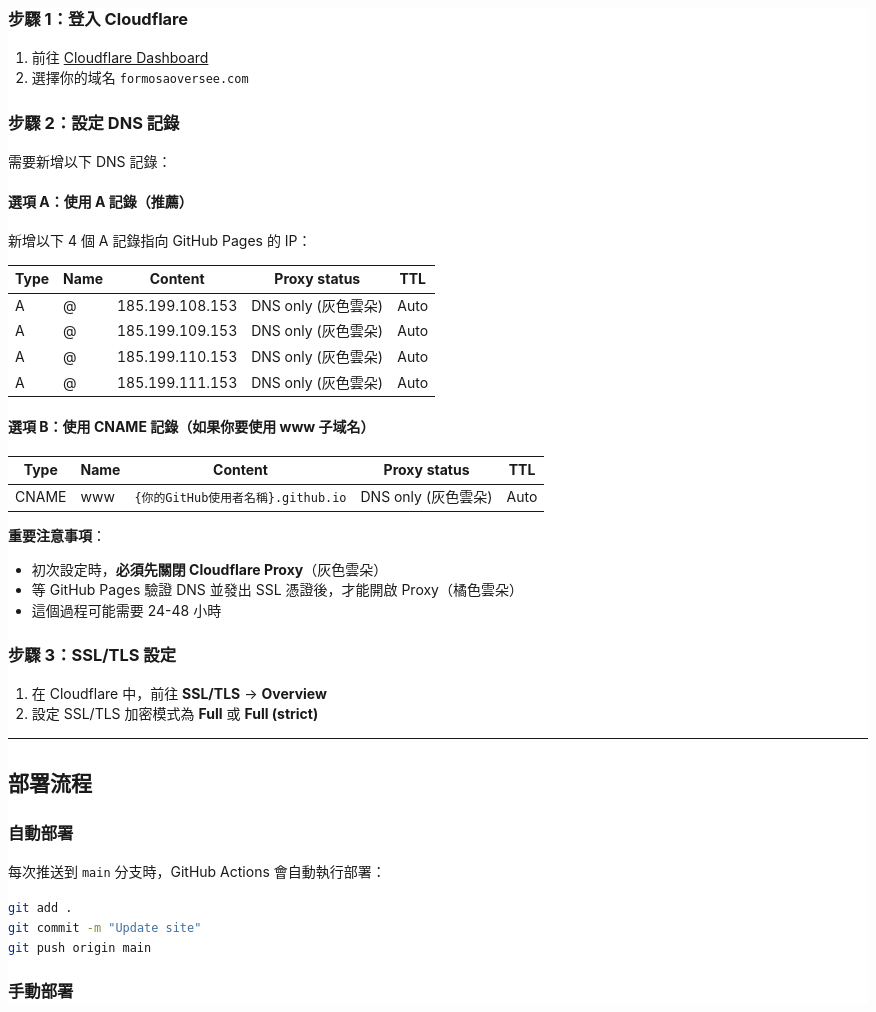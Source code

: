 ### 步驟 1：登入 Cloudflare

1. 前往 [Cloudflare Dashboard](https://dash.cloudflare.com/)
2. 選擇你的域名 `formosaoversee.com`

### 步驟 2：設定 DNS 記錄

需要新增以下 DNS 記錄：

#### 選項 A：使用 A 記錄（推薦）

新增以下 4 個 A 記錄指向 GitHub Pages 的 IP：

| Type | Name | Content | Proxy status | TTL |
|------|------|---------|--------------|-----|
| A | @ | 185.199.108.153 | DNS only (灰色雲朵) | Auto |
| A | @ | 185.199.109.153 | DNS only (灰色雲朵) | Auto |
| A | @ | 185.199.110.153 | DNS only (灰色雲朵) | Auto |
| A | @ | 185.199.111.153 | DNS only (灰色雲朵) | Auto |

#### 選項 B：使用 CNAME 記錄（如果你要使用 www 子域名）

| Type | Name | Content | Proxy status | TTL |
|------|------|---------|--------------|-----|
| CNAME | www | `{你的GitHub使用者名稱}.github.io` | DNS only (灰色雲朵) | Auto |

**重要注意事項**：
- 初次設定時，**必須先關閉 Cloudflare Proxy**（灰色雲朵）
- 等 GitHub Pages 驗證 DNS 並發出 SSL 憑證後，才能開啟 Proxy（橘色雲朵）
- 這個過程可能需要 24-48 小時

### 步驟 3：SSL/TLS 設定

1. 在 Cloudflare 中，前往 **SSL/TLS** → **Overview**
2. 設定 SSL/TLS 加密模式為 **Full** 或 **Full (strict)**

---

## 部署流程

### 自動部署

每次推送到 `main` 分支時，GitHub Actions 會自動執行部署：

```bash
git add .
git commit -m "Update site"
git push origin main
```

### 手動部署
